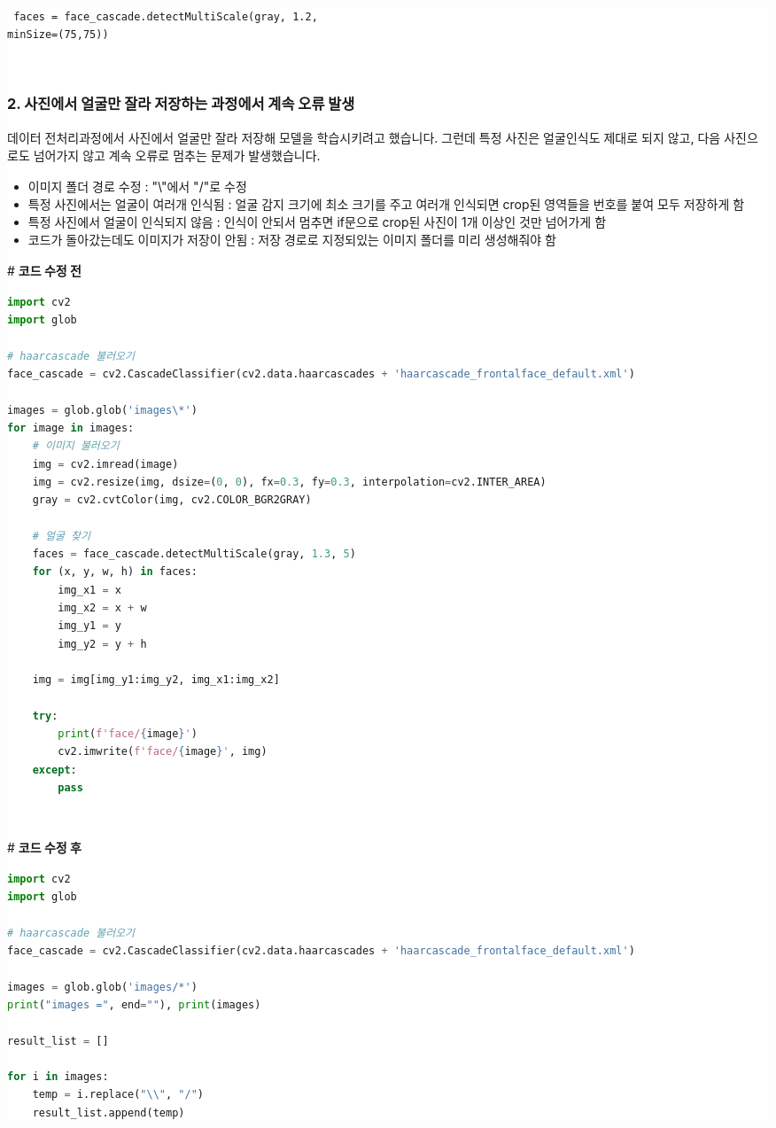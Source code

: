 <code> faces = face_cascade.detectMultiScale(gray, 1.2, minSize=(75,75)) </code>

<br>

### 2. 사진에서 얼굴만 잘라 저장하는 과정에서 계속 오류 발생
데이터 전처리과정에서 사진에서 얼굴만 잘라 저장해 모델을 학습시키려고 했습니다. 그런데 특정 사진은 얼굴인식도 제대로 되지 않고, 다음 사진으로도 넘어가지 않고 계속 오류로 멈추는 문제가 발생했습니다.

- 이미지 폴더 경로 수정 :  "\\"에서 "/"로 수정
- 특정 사진에서는 얼굴이 여러개 인식됨 : 얼굴 감지 크기에 최소 크기를 주고 여러개 인식되면 crop된 영역들을 번호를 붙여 모두 저장하게 함
- 특정 사진에서 얼굴이 인식되지 않음 : 인식이 안되서 멈추면 if문으로 crop된 사진이 1개 이상인 것만 넘어가게 함
- 코드가 돌아갔는데도 이미지가 저장이 안됨 : 저장 경로로 지정되있는 이미지 폴더를 미리 생성해줘야 함


\# **코드 수정 전**

```python  
import cv2
import glob

# haarcascade 불러오기
face_cascade = cv2.CascadeClassifier(cv2.data.haarcascades + 'haarcascade_frontalface_default.xml')

images = glob.glob('images\*')
for image in images:
    # 이미지 불러오기
    img = cv2.imread(image)
    img = cv2.resize(img, dsize=(0, 0), fx=0.3, fy=0.3, interpolation=cv2.INTER_AREA)
    gray = cv2.cvtColor(img, cv2.COLOR_BGR2GRAY)

    # 얼굴 찾기
    faces = face_cascade.detectMultiScale(gray, 1.3, 5)
    for (x, y, w, h) in faces:
        img_x1 = x
        img_x2 = x + w
        img_y1 = y
        img_y2 = y + h

    img = img[img_y1:img_y2, img_x1:img_x2]

    try:
        print(f'face/{image}')
        cv2.imwrite(f'face/{image}', img)
    except:
        pass
```

<br>

\# **코드 수정 후**

```python  
import cv2
import glob

# haarcascade 불러오기
face_cascade = cv2.CascadeClassifier(cv2.data.haarcascades + 'haarcascade_frontalface_default.xml')

images = glob.glob('images/*')
print("images =", end=""), print(images)

result_list = []

for i in images:
    temp = i.replace("\\", "/")
    result_list.append(temp)

```